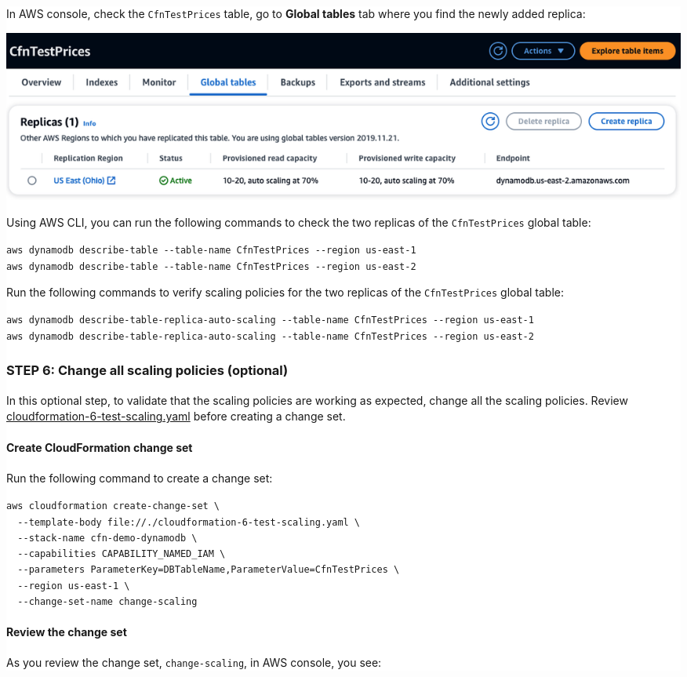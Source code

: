 In AWS console, check the `CfnTestPrices` table, go to **Global tables** tab where you find the newly added replica:

![imported resource](images/add-replica-ddb-step5.png)

Using AWS CLI,
you can run the following commands to check the two replicas of the `CfnTestPrices` global table:

```
aws dynamodb describe-table --table-name CfnTestPrices --region us-east-1
aws dynamodb describe-table --table-name CfnTestPrices --region us-east-2
```

Run the following commands to verify scaling policies for the two replicas of the `CfnTestPrices` global table:

```
aws dynamodb describe-table-replica-auto-scaling --table-name CfnTestPrices --region us-east-1
aws dynamodb describe-table-replica-auto-scaling --table-name CfnTestPrices --region us-east-2
```

### STEP 6: Change all scaling policies (optional)

In this optional step, to validate that the scaling policies are working as expected,
change all the scaling policies.
Review [cloudformation-6-test-scaling.yaml](cloudformation-6-test-scaling.yaml) before creating a change set.

#### Create CloudFormation change set

Run the following command to create a change set:

```
aws cloudformation create-change-set \
  --template-body file://./cloudformation-6-test-scaling.yaml \
  --stack-name cfn-demo-dynamodb \
  --capabilities CAPABILITY_NAMED_IAM \
  --parameters ParameterKey=DBTableName,ParameterValue=CfnTestPrices \
  --region us-east-1 \
  --change-set-name change-scaling
```

#### Review the change set

As you review the change set, `change-scaling`, in AWS console, you see:
